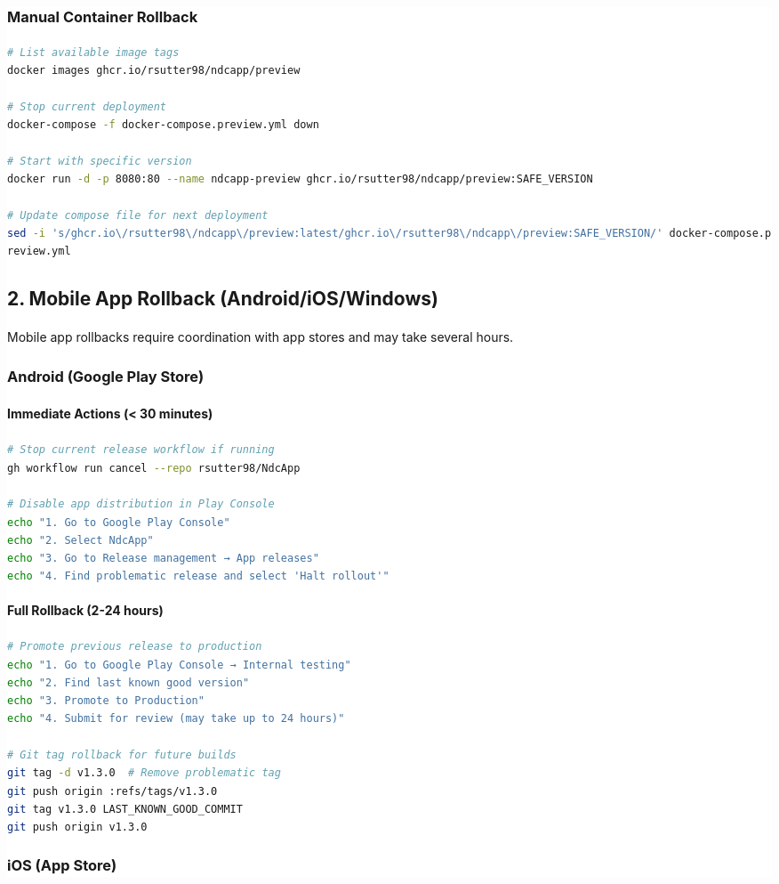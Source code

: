 ### Manual Container Rollback

```bash
# List available image tags
docker images ghcr.io/rsutter98/ndcapp/preview

# Stop current deployment
docker-compose -f docker-compose.preview.yml down

# Start with specific version
docker run -d -p 8080:80 --name ndcapp-preview ghcr.io/rsutter98/ndcapp/preview:SAFE_VERSION

# Update compose file for next deployment
sed -i 's/ghcr.io\/rsutter98\/ndcapp\/preview:latest/ghcr.io\/rsutter98\/ndcapp\/preview:SAFE_VERSION/' docker-compose.preview.yml
```

## 2. Mobile App Rollback (Android/iOS/Windows)

Mobile app rollbacks require coordination with app stores and may take several hours.

### Android (Google Play Store)

#### Immediate Actions (< 30 minutes)
```bash
# Stop current release workflow if running
gh workflow run cancel --repo rsutter98/NdcApp

# Disable app distribution in Play Console
echo "1. Go to Google Play Console"
echo "2. Select NdcApp"  
echo "3. Go to Release management → App releases"
echo "4. Find problematic release and select 'Halt rollout'"
```

#### Full Rollback (2-24 hours)
```bash
# Promote previous release to production
echo "1. Go to Google Play Console → Internal testing"
echo "2. Find last known good version"
echo "3. Promote to Production"
echo "4. Submit for review (may take up to 24 hours)"

# Git tag rollback for future builds
git tag -d v1.3.0  # Remove problematic tag
git push origin :refs/tags/v1.3.0
git tag v1.3.0 LAST_KNOWN_GOOD_COMMIT
git push origin v1.3.0
```

### iOS (App Store)
